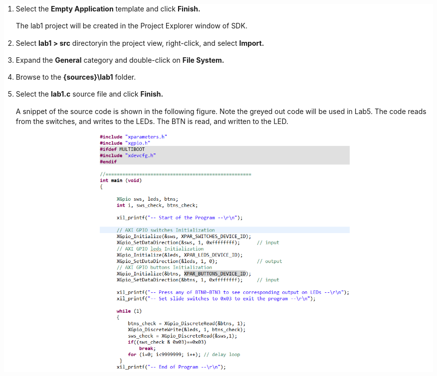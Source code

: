 1. Select the **Empty Application** template and click **Finish.**

    The lab1 project will be created in the Project Explorer window of SDK.

1. Select **lab1 &gt; src** directoryin the project view, right-click, and select **Import.**
1. Expand the **General** category and double-click on **File System.**
1. Browse to the **{sources}\lab1** folder.
1. Select the **lab1.c** source file and click **Finish.**

    A snippet of the source code is shown in the following figure. Note the greyed out code will be used in Lab5. The code reads from the switches, and writes to the LEDs. The BTN is read, and written to the LED.

    <p align="center">
    <img src ="./images/lab1/Fig16-1.png" width="60%" height="80%"/>
    </p>
    <p align="center">